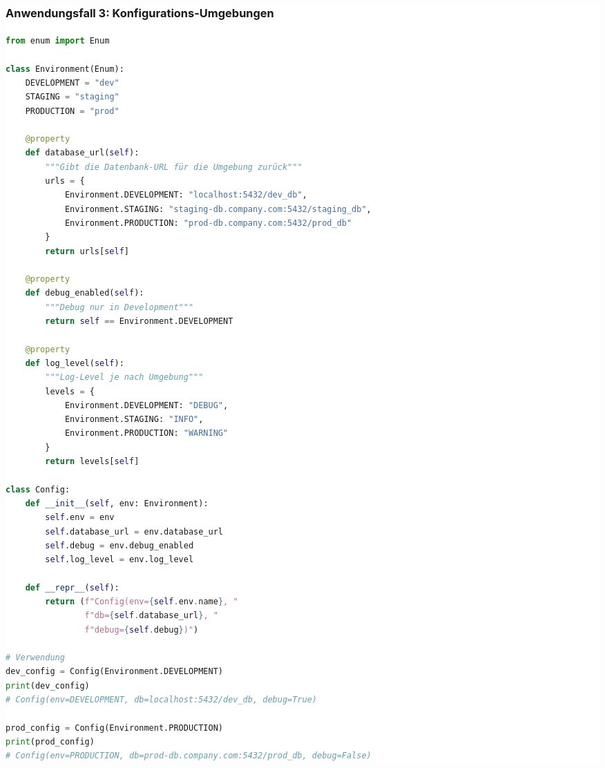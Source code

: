 ### Anwendungsfall 3: Konfigurations-Umgebungen

```python
from enum import Enum

class Environment(Enum):
    DEVELOPMENT = "dev"
    STAGING = "staging"
    PRODUCTION = "prod"
    
    @property
    def database_url(self):
        """Gibt die Datenbank-URL für die Umgebung zurück"""
        urls = {
            Environment.DEVELOPMENT: "localhost:5432/dev_db",
            Environment.STAGING: "staging-db.company.com:5432/staging_db",
            Environment.PRODUCTION: "prod-db.company.com:5432/prod_db"
        }
        return urls[self]
    
    @property
    def debug_enabled(self):
        """Debug nur in Development"""
        return self == Environment.DEVELOPMENT
    
    @property
    def log_level(self):
        """Log-Level je nach Umgebung"""
        levels = {
            Environment.DEVELOPMENT: "DEBUG",
            Environment.STAGING: "INFO",
            Environment.PRODUCTION: "WARNING"
        }
        return levels[self]

class Config:
    def __init__(self, env: Environment):
        self.env = env
        self.database_url = env.database_url
        self.debug = env.debug_enabled
        self.log_level = env.log_level
    
    def __repr__(self):
        return (f"Config(env={self.env.name}, "
                f"db={self.database_url}, "
                f"debug={self.debug})")

# Verwendung
dev_config = Config(Environment.DEVELOPMENT)
print(dev_config)
# Config(env=DEVELOPMENT, db=localhost:5432/dev_db, debug=True)

prod_config = Config(Environment.PRODUCTION)
print(prod_config)
# Config(env=PRODUCTION, db=prod-db.company.com:5432/prod_db, debug=False)
```
